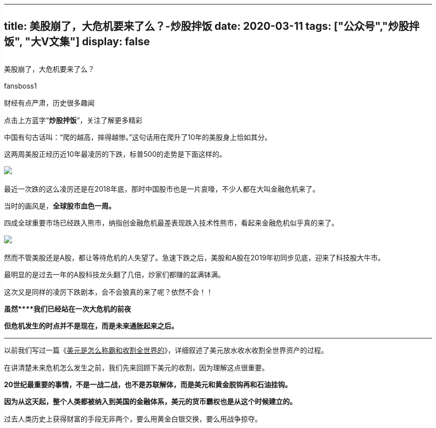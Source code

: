 
---
title:   美股崩了，大危机要来了么？-炒股拌饭
date: 2020-03-11
tags: ["公众号","炒股拌饭", "大V文集"]
display: false
---


## 



美股崩了，大危机要来了么？




fansboss1




财经有点严肃，历史很多趣闻


点击上方蓝字“**炒股拌饭**”，关注了解更多精彩

中国有句古话叫：“爬的越高，摔得越惨。”这句话用在爬升了10年的美股身上恰如其分。

这两周美股正经历近10年最凌厉的下跌，标普500的走势是下面这样的。

<img class="rich_pages" data-ratio="0.5245494095711623" data-s="300,640" src="https://mmbiz.qpic.cn/sz_mmbiz_png/tnE2st4BmibYjMNoEKrwILx8cKlaToibuugh0uPMMoAtnguF8200E3ngiaYhHpvKD5UaUQJ9UZOq4WzuxHseInsiaQ/640?wx_fmt=png" data-type="png" data-w="1609" style=""/>

最近一次跌的这么凌厉还是在2018年底，那时中国股市也是一片哀嚎，不少人都在大叫金融危机来了。

当时的画风是，**全球股市血色一周。**

四成全球重要市场已经跌入熊市，纳指创金融危机最差表现跌入技术性熊市，看起来金融危机似乎真的来了。

<img class="rich_pages" data-ratio="0.4978165938864629" data-s="300,640" src="https://mmbiz.qpic.cn/sz_mmbiz_png/tnE2st4BmibZiaLqg3USNd4Ja2J36AGj7lfSX6gbTGvTkHzpCywO3vbYA1MP5rfXXN90ibA3Nd8V1tpyn4x25Qichw/640?wx_fmt=png" data-type="png" data-w="687" style=""/>

然而不管美股还是A股，都让等待危机的人失望了。急速下跌之后，美股和A股在2019年初同步见底，迎来了科技股大牛市。

最明显的是过去一年的A股科技龙头翻了几倍，炒家们都赚的盆满钵满。

这次又是同样的凌厉下跌剧本，会不会狼真的来了呢？依然不会！！

**虽然****我们已经站在一次大危机的前夜**

**但危机发生的时点并不是现在，而是未来通胀起来之后。**

****

以前我们写过一篇《[美元是怎么称霸和收割全世界的](http://mp.weixin.qq.com/s?__biz=MzU4NTkwMDY5MQ==&amp;mid=2247485323&amp;idx=1&amp;sn=4272946260d72dc21d330d985c5ac789&amp;chksm=fd823077caf5b961015e06d020358fe3053019c715b377124bff7519e375b34f0e6d3638ebe9&amp;scene=21#wechat_redirect)》，详细叙述了美元放水收水收割全世界资产的过程。

在讲清楚未来危机怎么发生之前，我们先来回顾下美元的收割，因为理解这点很重要。

**20世纪最重要的事情，不是一战二战，也不是苏联解体，而是美元和黄金脱钩再和石油挂钩。**

**因为从这天起，整个人类都被纳入到美国的金融体系，美元的货币霸权也是从这个时候建立的。**

过去人类历史上获得财富的手段无非两个，要么用黄金白银交换，要么用战争掠夺。

